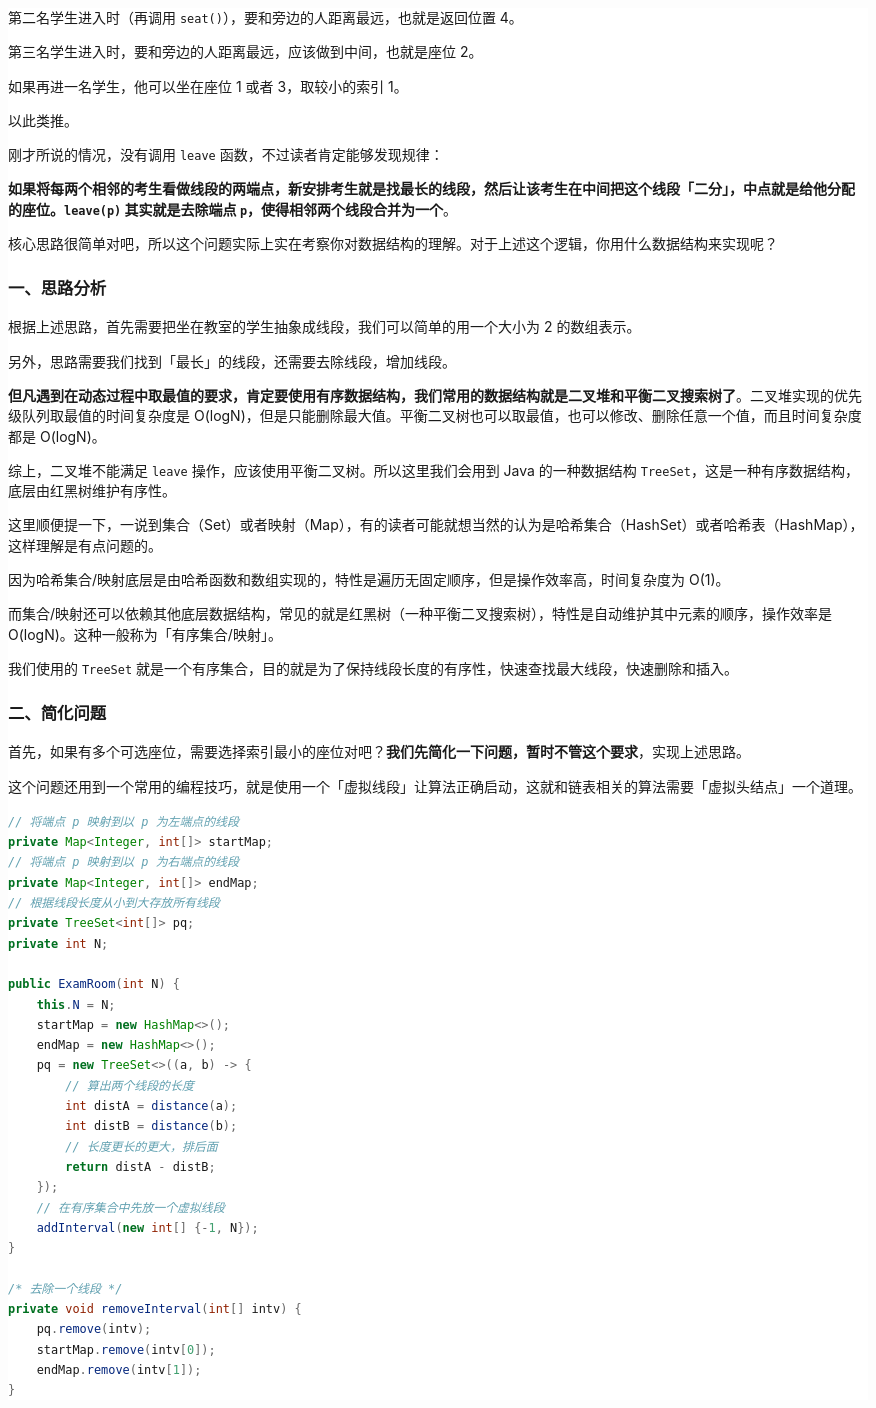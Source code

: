 第二名学生进入时（再调用 `seat()`），要和旁边的人距离最远，也就是返回位置 4。

第三名学生进入时，要和旁边的人距离最远，应该做到中间，也就是座位 2。

如果再进一名学生，他可以坐在座位 1 或者 3，取较小的索引 1。

以此类推。

刚才所说的情况，没有调用 `leave` 函数，不过读者肯定能够发现规律：

**如果将每两个相邻的考生看做线段的两端点，新安排考生就是找最长的线段，然后让该考生在中间把这个线段「二分」，中点就是给他分配的座位。`leave(p)` 其实就是去除端点 `p`，使得相邻两个线段合并为一个**。

核心思路很简单对吧，所以这个问题实际上实在考察你对数据结构的理解。对于上述这个逻辑，你用什么数据结构来实现呢？

### 一、思路分析

根据上述思路，首先需要把坐在教室的学生抽象成线段，我们可以简单的用一个大小为 2 的数组表示。

另外，思路需要我们找到「最长」的线段，还需要去除线段，增加线段。

**但凡遇到在动态过程中取最值的要求，肯定要使用有序数据结构，我们常用的数据结构就是二叉堆和平衡二叉搜索树了**。二叉堆实现的优先级队列取最值的时间复杂度是 O(logN)，但是只能删除最大值。平衡二叉树也可以取最值，也可以修改、删除任意一个值，而且时间复杂度都是 O(logN)。

综上，二叉堆不能满足 `leave` 操作，应该使用平衡二叉树。所以这里我们会用到 Java 的一种数据结构 `TreeSet`，这是一种有序数据结构，底层由红黑树维护有序性。

这里顺便提一下，一说到集合（Set）或者映射（Map），有的读者可能就想当然的认为是哈希集合（HashSet）或者哈希表（HashMap），这样理解是有点问题的。

因为哈希集合/映射底层是由哈希函数和数组实现的，特性是遍历无固定顺序，但是操作效率高，时间复杂度为 O(1)。

而集合/映射还可以依赖其他底层数据结构，常见的就是红黑树（一种平衡二叉搜索树），特性是自动维护其中元素的顺序，操作效率是 O(logN)。这种一般称为「有序集合/映射」。

我们使用的 `TreeSet` 就是一个有序集合，目的就是为了保持线段长度的有序性，快速查找最大线段，快速删除和插入。

### 二、简化问题

首先，如果有多个可选座位，需要选择索引最小的座位对吧？**我们先简化一下问题，暂时不管这个要求**，实现上述思路。

这个问题还用到一个常用的编程技巧，就是使用一个「虚拟线段」让算法正确启动，这就和链表相关的算法需要「虚拟头结点」一个道理。

```java
// 将端点 p 映射到以 p 为左端点的线段
private Map<Integer, int[]> startMap;
// 将端点 p 映射到以 p 为右端点的线段
private Map<Integer, int[]> endMap;
// 根据线段长度从小到大存放所有线段
private TreeSet<int[]> pq;
private int N;

public ExamRoom(int N) {
    this.N = N;
    startMap = new HashMap<>();
    endMap = new HashMap<>();
    pq = new TreeSet<>((a, b) -> {
        // 算出两个线段的长度
        int distA = distance(a);
        int distB = distance(b);
        // 长度更长的更大，排后面
        return distA - distB;
    });
    // 在有序集合中先放一个虚拟线段
    addInterval(new int[] {-1, N});
}

/* 去除一个线段 */
private void removeInterval(int[] intv) {
    pq.remove(intv);
    startMap.remove(intv[0]);
    endMap.remove(intv[1]);
}

```